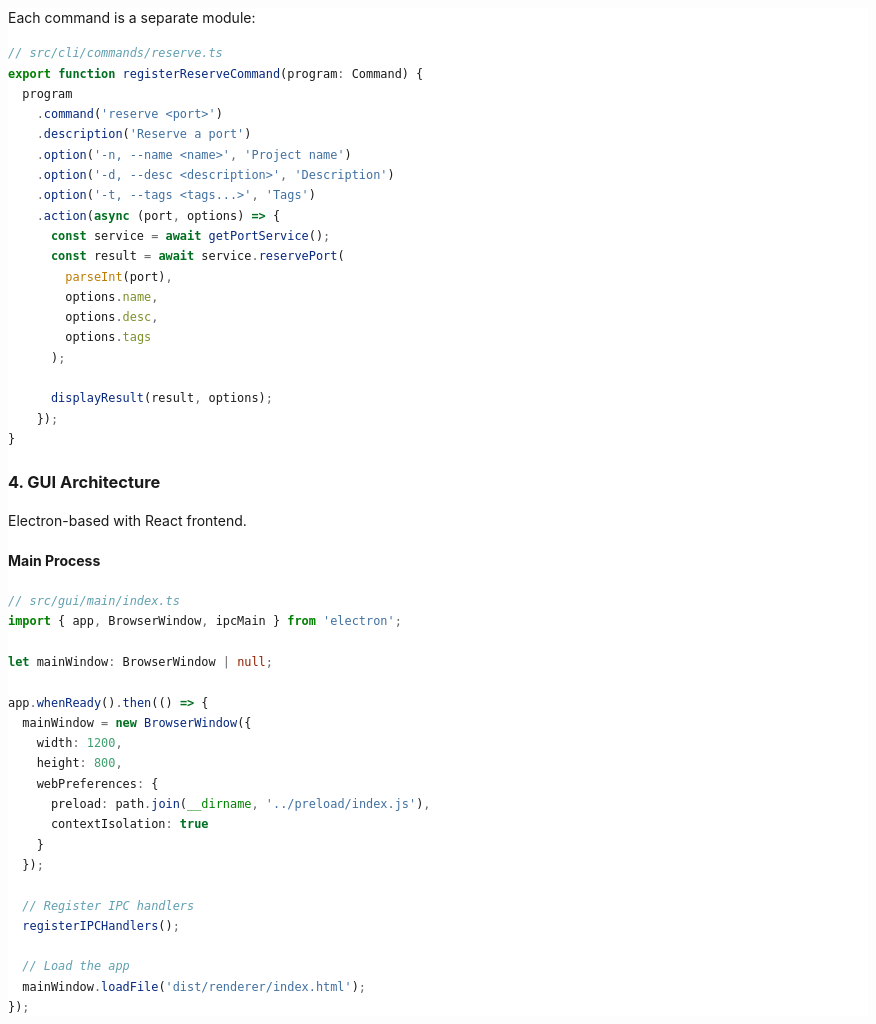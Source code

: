Each command is a separate module:

```typescript
// src/cli/commands/reserve.ts
export function registerReserveCommand(program: Command) {
  program
    .command('reserve <port>')
    .description('Reserve a port')
    .option('-n, --name <name>', 'Project name')
    .option('-d, --desc <description>', 'Description')
    .option('-t, --tags <tags...>', 'Tags')
    .action(async (port, options) => {
      const service = await getPortService();
      const result = await service.reservePort(
        parseInt(port),
        options.name,
        options.desc,
        options.tags
      );
      
      displayResult(result, options);
    });
}
```

### 4. GUI Architecture

Electron-based with React frontend.

#### Main Process
```typescript
// src/gui/main/index.ts
import { app, BrowserWindow, ipcMain } from 'electron';

let mainWindow: BrowserWindow | null;

app.whenReady().then(() => {
  mainWindow = new BrowserWindow({
    width: 1200,
    height: 800,
    webPreferences: {
      preload: path.join(__dirname, '../preload/index.js'),
      contextIsolation: true
    }
  });
  
  // Register IPC handlers
  registerIPCHandlers();
  
  // Load the app
  mainWindow.loadFile('dist/renderer/index.html');
});
```

